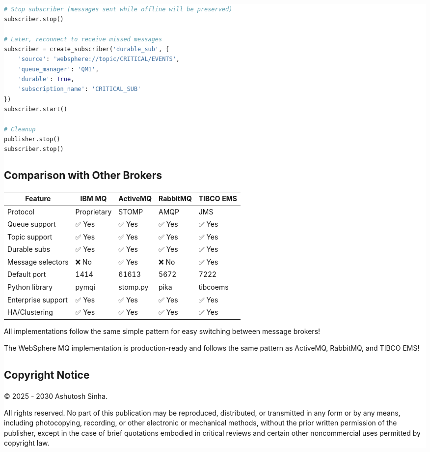 ```python
# Stop subscriber (messages sent while offline will be preserved)
subscriber.stop()

# Later, reconnect to receive missed messages
subscriber = create_subscriber('durable_sub', {
    'source': 'websphere://topic/CRITICAL/EVENTS',
    'queue_manager': 'QM1',
    'durable': True,
    'subscription_name': 'CRITICAL_SUB'
})
subscriber.start()

# Cleanup
publisher.stop()
subscriber.stop()
```

## Comparison with Other Brokers

| Feature | IBM MQ | ActiveMQ | RabbitMQ | TIBCO EMS |
|---------|--------|----------|----------|-----------|
| Protocol | Proprietary | STOMP | AMQP | JMS |
| Queue support | ✅ Yes | ✅ Yes | ✅ Yes | ✅ Yes |
| Topic support | ✅ Yes | ✅ Yes | ✅ Yes | ✅ Yes |
| Durable subs | ✅ Yes | ✅ Yes | ✅ Yes | ✅ Yes |
| Message selectors | ❌ No | ✅ Yes | ❌ No | ✅ Yes |
| Default port | 1414 | 61613 | 5672 | 7222 |
| Python library | pymqi | stomp.py | pika | tibcoems |
| Enterprise support | ✅ Yes | ✅ Yes | ✅ Yes | ✅ Yes |
| HA/Clustering | ✅ Yes | ✅ Yes | ✅ Yes | ✅ Yes |

All implementations follow the same simple pattern for easy switching between message brokers!

The WebSphere MQ implementation is production-ready and follows the same pattern as ActiveMQ, RabbitMQ, and TIBCO EMS!


## Copyright Notice

© 2025 - 2030 Ashutosh Sinha.

All rights reserved. No part of this publication may be reproduced, distributed, or transmitted in any form or by any means, including photocopying, recording, or other electronic or mechanical methods, without the prior written permission of the publisher, except in the case of brief quotations embodied in critical reviews and certain other noncommercial uses permitted by copyright law.
